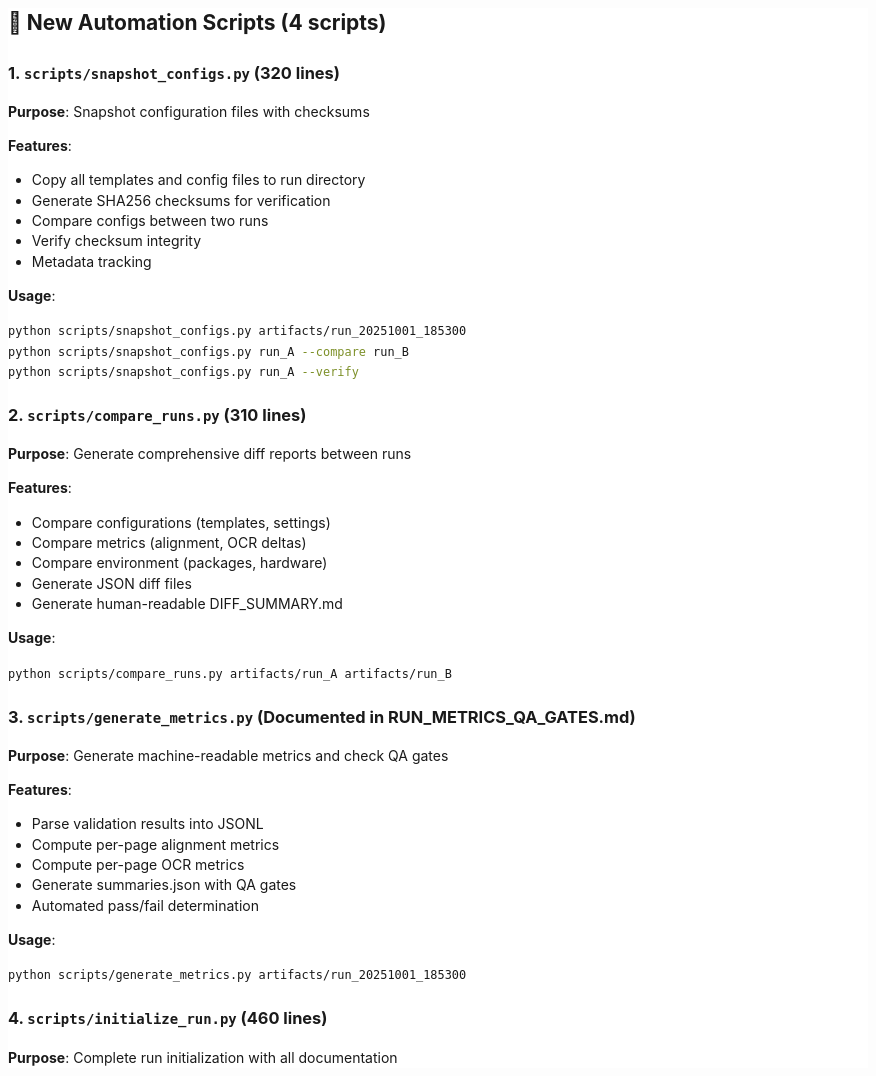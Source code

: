 ## 🔧 New Automation Scripts (4 scripts)

### 1. `scripts/snapshot_configs.py` (320 lines)
**Purpose**: Snapshot configuration files with checksums

**Features**:
- Copy all templates and config files to run directory
- Generate SHA256 checksums for verification
- Compare configs between two runs
- Verify checksum integrity
- Metadata tracking

**Usage**:
```bash
python scripts/snapshot_configs.py artifacts/run_20251001_185300
python scripts/snapshot_configs.py run_A --compare run_B
python scripts/snapshot_configs.py run_A --verify
```

### 2. `scripts/compare_runs.py` (310 lines)
**Purpose**: Generate comprehensive diff reports between runs

**Features**:
- Compare configurations (templates, settings)
- Compare metrics (alignment, OCR deltas)
- Compare environment (packages, hardware)
- Generate JSON diff files
- Generate human-readable DIFF_SUMMARY.md

**Usage**:
```bash
python scripts/compare_runs.py artifacts/run_A artifacts/run_B
```

### 3. `scripts/generate_metrics.py` (Documented in RUN_METRICS_QA_GATES.md)
**Purpose**: Generate machine-readable metrics and check QA gates

**Features**:
- Parse validation results into JSONL
- Compute per-page alignment metrics
- Compute per-page OCR metrics
- Generate summaries.json with QA gates
- Automated pass/fail determination

**Usage**:
```bash
python scripts/generate_metrics.py artifacts/run_20251001_185300
```

### 4. `scripts/initialize_run.py` (460 lines)
**Purpose**: Complete run initialization with all documentation
